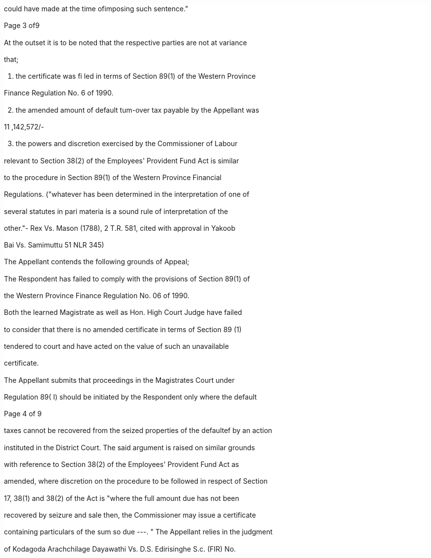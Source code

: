 could have made at the time ofimposing such sentence."

Page 3 of9

At the outset it is to be noted that the respective parties are not at variance

that;

1. the certificate was fi led in terms of Section 89(1) of the Western Province

Finance Regulation No. 6 of 1990.

2. the amended amount of default tum-over tax payable by the Appellant was

11 ,142,572/-

3. the powers and discretion exercised by the Commissioner of Labour

relevant to Section 38(2) of the Employees' Provident Fund Act is similar

to the procedure in Section 89(1) of the Western Province Financial

Regulations. ("whatever has been determined in the interpretation of one of

several statutes in pari materia is a sound rule of interpretation of the

other."- Rex Vs. Mason (1788), 2 T.R. 581, cited with approval in Yakoob

Bai Vs. Samimuttu 51 NLR 345)

The Appellant contends the following grounds of Appeal;

The Respondent has failed to comply with the provisions of Section 89(1) of

the Western Province Finance Regulation No. 06 of 1990.

Both the learned Magistrate as well as Hon. High Court Judge have failed

to consider that there is no amended certificate in terms of Section 89 (1)

tendered to court and have acted on the value of such an unavailable

certificate.

The Appellant submits that proceedings in the Magistrates Court under

Regulation 89( I) should be initiated by the Respondent only where the default

Page 4 of 9

taxes cannot be recovered from the seized properties of the defaultef by an action

instituted in the District Court. The said argument is raised on similar grounds

with reference to Section 38(2) of the Employees' Provident Fund Act as

amended, where discretion on the procedure to be followed in respect of Section

17, 38(1) and 38(2) of the Act is "where the full amount due has not been

recovered by seizure and sale then, the Commissioner may issue a certificate

containing particulars of the sum so due ---. " The Appellant relies in the judgment

of Kodagoda Arachchilage Dayawathi Vs. D.S. Edirisinghe S.c. (FIR) No.
